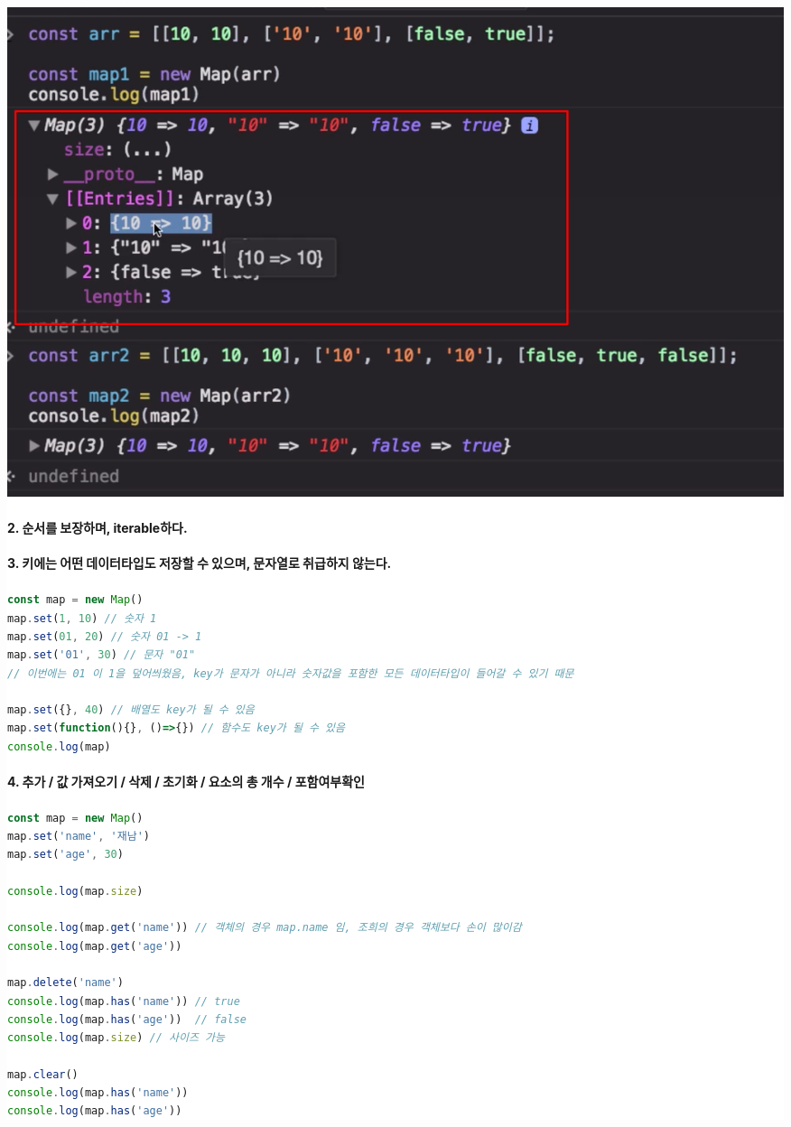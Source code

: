 ![map](assets/image-20190622164045068.png)

#### 2. 순서를 보장하며, iterable하다.

#### 3. 키에는 어떤 데이터타입도 저장할 수 있으며, 문자열로 취급하지 않는다.

```js
const map = new Map()
map.set(1, 10) // 숫자 1
map.set(01, 20) // 숫자 01 -> 1 
map.set('01', 30) // 문자 "01" 
// 이번에는 01 이 1을 덮어씌웠음, key가 문자가 아니라 숫자값을 포함한 모든 데이터타입이 들어갈 수 있기 때문

map.set({}, 40) // 배열도 key가 될 수 있음
map.set(function(){}, ()=>{}) // 함수도 key가 될 수 있음
console.log(map)
```

#### 4. 추가 / 값 가져오기 / 삭제 / 초기화 / 요소의 총 개수 / 포함여부확인

```js
const map = new Map()
map.set('name', '재남')
map.set('age', 30)

console.log(map.size)

console.log(map.get('name')) // 객체의 경우 map.name 임, 조희의 경우 객체보다 손이 많이감
console.log(map.get('age'))

map.delete('name')
console.log(map.has('name')) // true
console.log(map.has('age'))  // false
console.log(map.size) // 사이즈 가능

map.clear()
console.log(map.has('name'))
console.log(map.has('age'))
```